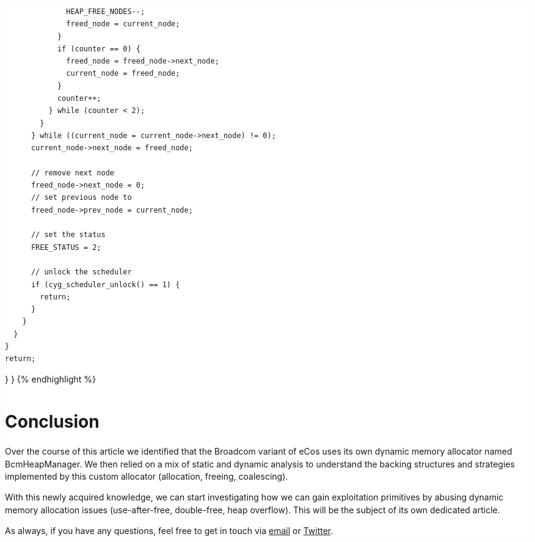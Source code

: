                   HEAP_FREE_NODES--;
                  freed_node = current_node;
                }
                if (counter == 0) {
                  freed_node = freed_node->next_node;
                  current_node = freed_node;
                }
                counter++;
              } while (counter < 2);
            }
          } while ((current_node = current_node->next_node) != 0);
          current_node->next_node = freed_node;

          // remove next node
          freed_node->next_node = 0;
          // set previous node to 
          freed_node->prev_node = current_node;

          // set the status
          FREE_STATUS = 2;

          // unlock the scheduler
          if (cyg_scheduler_unlock() == 1) {
            return;
          }
        }
      }
    }
    return;
  }
}
{% endhighlight %}

# Conclusion

Over the course of this article we identified that the Broadcom variant of eCos uses its own dynamic memory allocator named BcmHeapManager. We then relied on a mix of static and dynamic analysis to understand the backing structures and strategies implemented by this custom allocator (allocation, freeing, coalescing).

With this newly acquired knowledge, we can start investigating how we can gain exploitation primitives by abusing dynamic memory allocation issues (use-after-free, double-free, heap overflow). This will be the subject of its own dedicated article.

As always, if you have any questions, feel free to get in touch via [email](mailto:quentin@ecos.wtf) or [Twitter](https://twitter.com/qkaiser).

